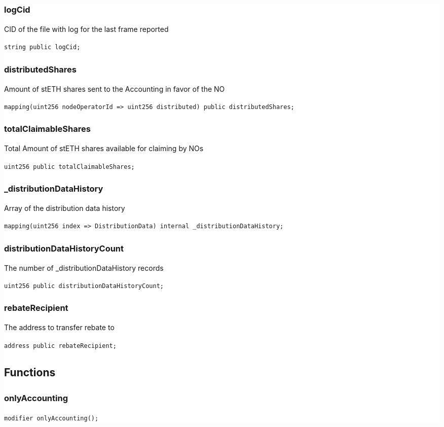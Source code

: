 
### logCid
CID of the file with log for the last frame reported


```solidity
string public logCid;
```


### distributedShares
Amount of stETH shares sent to the Accounting in favor of the NO


```solidity
mapping(uint256 nodeOperatorId => uint256 distributed) public distributedShares;
```


### totalClaimableShares
Total Amount of stETH shares available for claiming by NOs


```solidity
uint256 public totalClaimableShares;
```


### _distributionDataHistory
Array of the distribution data history


```solidity
mapping(uint256 index => DistributionData) internal _distributionDataHistory;
```


### distributionDataHistoryCount
The number of _distributionDataHistory records


```solidity
uint256 public distributionDataHistoryCount;
```


### rebateRecipient
The address to transfer rebate to


```solidity
address public rebateRecipient;
```


## Functions
### onlyAccounting


```solidity
modifier onlyAccounting();
```
